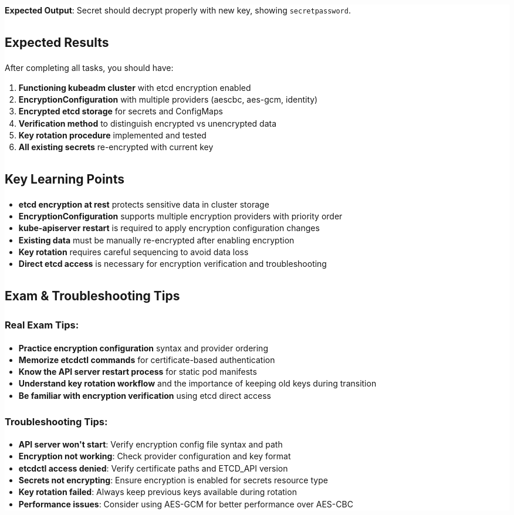 **Expected Output**: Secret should decrypt properly with new key, showing `secretpassword`.

## Expected Results

After completing all tasks, you should have:

1. **Functioning kubeadm cluster** with etcd encryption enabled
2. **EncryptionConfiguration** with multiple providers (aescbc, aes-gcm, identity)
3. **Encrypted etcd storage** for secrets and ConfigMaps
4. **Verification method** to distinguish encrypted vs unencrypted data
5. **Key rotation procedure** implemented and tested
6. **All existing secrets** re-encrypted with current key

## Key Learning Points

- **etcd encryption at rest** protects sensitive data in cluster storage
- **EncryptionConfiguration** supports multiple encryption providers with priority order
- **kube-apiserver restart** is required to apply encryption configuration changes
- **Existing data** must be manually re-encrypted after enabling encryption
- **Key rotation** requires careful sequencing to avoid data loss
- **Direct etcd access** is necessary for encryption verification and troubleshooting

## Exam & Troubleshooting Tips

### Real Exam Tips:
- **Practice encryption configuration** syntax and provider ordering
- **Memorize etcdctl commands** for certificate-based authentication
- **Know the API server restart process** for static pod manifests
- **Understand key rotation workflow** and the importance of keeping old keys during transition
- **Be familiar with encryption verification** using etcd direct access

### Troubleshooting Tips:
- **API server won't start**: Verify encryption config file syntax and path
- **Encryption not working**: Check provider configuration and key format
- **etcdctl access denied**: Verify certificate paths and ETCD_API version
- **Secrets not encrypting**: Ensure encryption is enabled for secrets resource type
- **Key rotation failed**: Always keep previous keys available during rotation
- **Performance issues**: Consider using AES-GCM for better performance over AES-CBC